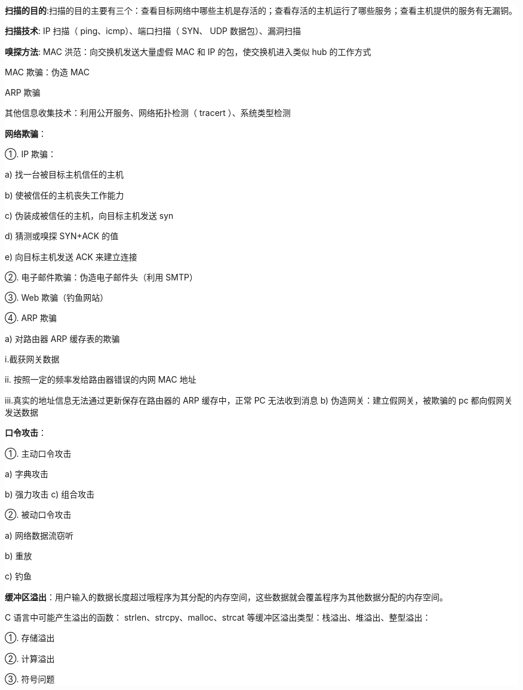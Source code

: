 **扫描的目的**:扫描的目的主要有三个：查看目标网络中哪些主机是存活的；查看存活的主机运行了哪些服务；查看主机提供的服务有无漏铜。

**扫描技术**: IP 扫描（ ping、icmp）、端口扫描（ SYN、 UDP 数据包）、漏洞扫描

**嗅探方法**: MAC 洪范：向交换机发送大量虚假 MAC 和 IP 的包，使交换机进入类似 hub 的工作方式

MAC 欺骗：伪造 MAC

ARP 欺骗

其他信息收集技术：利用公开服务、网络拓扑检测（ tracert ）、系统类型检测

**网络欺骗**：

①. IP 欺骗：

a) 找一台被目标主机信任的主机

b) 使被信任的主机丧失工作能力

c) 伪装成被信任的主机，向目标主机发送 syn

d) 猜测或嗅探 SYN+ACK 的值

e) 向目标主机发送 ACK 来建立连接

②. 电子邮件欺骗：伪造电子邮件头（利用 SMTP）

③. Web 欺骗（钓鱼网站）

④. ARP 欺骗

a) 对路由器 ARP 缓存表的欺骗

i.截获网关数据

ii. 按照一定的频率发给路由器错误的内网 MAC 地址

iii.真实的地址信息无法通过更新保存在路由器的 ARP 缓存中，正常 PC 无法收到消息 b) 伪造网关：建立假网关，被欺骗的 pc 都向假网关发送数据

**口令攻击**：

①. 主动口令攻击

a) 字典攻击

b) 强力攻击 c) 组合攻击

②. 被动口令攻击

a) 网络数据流窃听

b) 重放

c) 钓鱼

**缓冲区溢出**：用户输入的数据长度超过哦程序为其分配的内存空间，这些数据就会覆盖程序为其他数据分配的内存空间。

C 语言中可能产生溢出的函数： strlen、strcpy、malloc、strcat 等缓冲区溢出类型：栈溢出、堆溢出、整型溢出：

①. 存储溢出

②. 计算溢出

③. 符号问题
